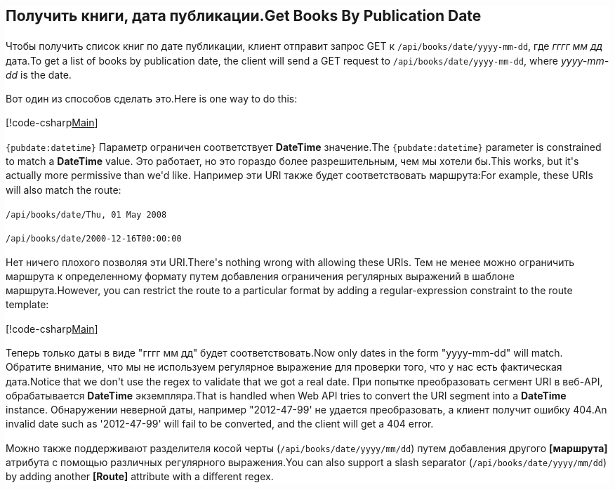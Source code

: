 ## <a name="get-books-by-publication-date"></a><span data-ttu-id="3ede6-222">Получить книги, дата публикации.</span><span class="sxs-lookup"><span data-stu-id="3ede6-222">Get Books By Publication Date</span></span>

<span data-ttu-id="3ede6-223">Чтобы получить список книг по дате публикации, клиент отправит запрос GET к `/api/books/date/yyyy-mm-dd`, где *гггг мм дд* дата.</span><span class="sxs-lookup"><span data-stu-id="3ede6-223">To get a list of books by publication date, the client will send a GET request to `/api/books/date/yyyy-mm-dd`, where *yyyy-mm-dd* is the date.</span></span>

<span data-ttu-id="3ede6-224">Вот один из способов сделать это.</span><span class="sxs-lookup"><span data-stu-id="3ede6-224">Here is one way to do this:</span></span>

[!code-csharp[Main](create-a-rest-api-with-attribute-routing/samples/sample18.cs)]

<span data-ttu-id="3ede6-225">`{pubdate:datetime}` Параметр ограничен соответствует **DateTime** значение.</span><span class="sxs-lookup"><span data-stu-id="3ede6-225">The `{pubdate:datetime}` parameter is constrained to match a **DateTime** value.</span></span> <span data-ttu-id="3ede6-226">Это работает, но это гораздо более разрешительным, чем мы хотели бы.</span><span class="sxs-lookup"><span data-stu-id="3ede6-226">This works, but it's actually more permissive than we'd like.</span></span> <span data-ttu-id="3ede6-227">Например эти URI также будет соответствовать маршрута:</span><span class="sxs-lookup"><span data-stu-id="3ede6-227">For example, these URIs will also match the route:</span></span>

`/api/books/date/Thu, 01 May 2008`

`/api/books/date/2000-12-16T00:00:00`

<span data-ttu-id="3ede6-228">Нет ничего плохого позволяя эти URI.</span><span class="sxs-lookup"><span data-stu-id="3ede6-228">There's nothing wrong with allowing these URIs.</span></span> <span data-ttu-id="3ede6-229">Тем не менее можно ограничить маршрута к определенному формату путем добавления ограничения регулярных выражений в шаблоне маршрута.</span><span class="sxs-lookup"><span data-stu-id="3ede6-229">However, you can restrict the route to a particular format by adding a regular-expression constraint to the route template:</span></span>

[!code-csharp[Main](create-a-rest-api-with-attribute-routing/samples/sample19.cs?highlight=1)]

<span data-ttu-id="3ede6-230">Теперь только даты в виде &quot;гггг мм дд&quot; будет соответствовать.</span><span class="sxs-lookup"><span data-stu-id="3ede6-230">Now only dates in the form &quot;yyyy-mm-dd&quot; will match.</span></span> <span data-ttu-id="3ede6-231">Обратите внимание, что мы не используем регулярное выражение для проверки того, что у нас есть фактическая дата.</span><span class="sxs-lookup"><span data-stu-id="3ede6-231">Notice that we don't use the regex to validate that we got a real date.</span></span> <span data-ttu-id="3ede6-232">При попытке преобразовать сегмент URI в веб-API, обрабатывается **DateTime** экземпляра.</span><span class="sxs-lookup"><span data-stu-id="3ede6-232">That is handled when Web API tries to convert the URI segment into a **DateTime** instance.</span></span> <span data-ttu-id="3ede6-233">Обнаружении неверной даты, например "2012-47-99' не удается преобразовать, а клиент получит ошибку 404.</span><span class="sxs-lookup"><span data-stu-id="3ede6-233">An invalid date such as '2012-47-99' will fail to be converted, and the client will get a 404 error.</span></span>

<span data-ttu-id="3ede6-234">Можно также поддерживают разделителя косой черты (`/api/books/date/yyyy/mm/dd`) путем добавления другого **[маршрута]** атрибута с помощью различных регулярного выражения.</span><span class="sxs-lookup"><span data-stu-id="3ede6-234">You can also support a slash separator (`/api/books/date/yyyy/mm/dd`) by adding another **[Route]** attribute with a different regex.</span></span>
